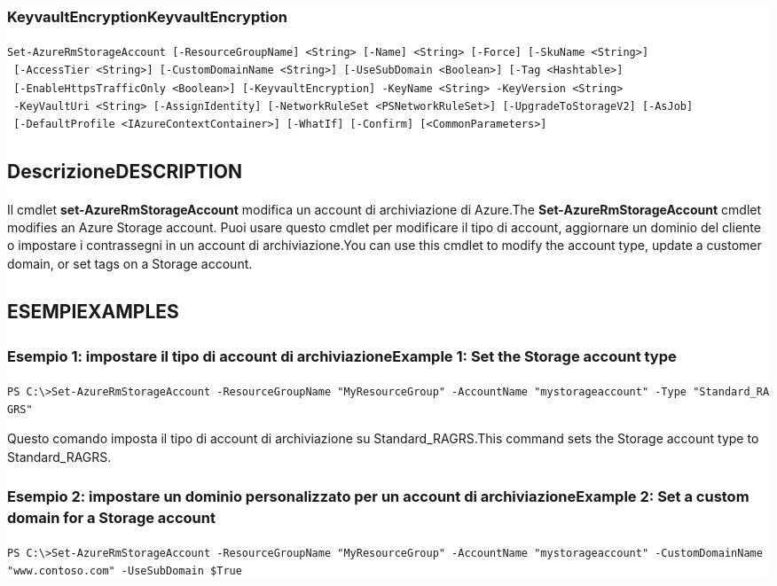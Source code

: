 ### <span data-ttu-id="57c33-106">KeyvaultEncryption</span><span class="sxs-lookup"><span data-stu-id="57c33-106">KeyvaultEncryption</span></span>
```
Set-AzureRmStorageAccount [-ResourceGroupName] <String> [-Name] <String> [-Force] [-SkuName <String>]
 [-AccessTier <String>] [-CustomDomainName <String>] [-UseSubDomain <Boolean>] [-Tag <Hashtable>]
 [-EnableHttpsTrafficOnly <Boolean>] [-KeyvaultEncryption] -KeyName <String> -KeyVersion <String>
 -KeyVaultUri <String> [-AssignIdentity] [-NetworkRuleSet <PSNetworkRuleSet>] [-UpgradeToStorageV2] [-AsJob]
 [-DefaultProfile <IAzureContextContainer>] [-WhatIf] [-Confirm] [<CommonParameters>]
```

## <span data-ttu-id="57c33-107">Descrizione</span><span class="sxs-lookup"><span data-stu-id="57c33-107">DESCRIPTION</span></span>
<span data-ttu-id="57c33-108">Il cmdlet **set-AzureRmStorageAccount** modifica un account di archiviazione di Azure.</span><span class="sxs-lookup"><span data-stu-id="57c33-108">The **Set-AzureRmStorageAccount** cmdlet modifies an Azure Storage account.</span></span>
<span data-ttu-id="57c33-109">Puoi usare questo cmdlet per modificare il tipo di account, aggiornare un dominio del cliente o impostare i contrassegni in un account di archiviazione.</span><span class="sxs-lookup"><span data-stu-id="57c33-109">You can use this cmdlet to modify the account type, update a customer domain, or set tags on a Storage account.</span></span>

## <span data-ttu-id="57c33-110">ESEMPI</span><span class="sxs-lookup"><span data-stu-id="57c33-110">EXAMPLES</span></span>

### <span data-ttu-id="57c33-111">Esempio 1: impostare il tipo di account di archiviazione</span><span class="sxs-lookup"><span data-stu-id="57c33-111">Example 1: Set the Storage account type</span></span>
```
PS C:\>Set-AzureRmStorageAccount -ResourceGroupName "MyResourceGroup" -AccountName "mystorageaccount" -Type "Standard_RAGRS"
```

<span data-ttu-id="57c33-112">Questo comando imposta il tipo di account di archiviazione su Standard_RAGRS.</span><span class="sxs-lookup"><span data-stu-id="57c33-112">This command sets the Storage account type to Standard_RAGRS.</span></span>

### <span data-ttu-id="57c33-113">Esempio 2: impostare un dominio personalizzato per un account di archiviazione</span><span class="sxs-lookup"><span data-stu-id="57c33-113">Example 2: Set a custom domain for a Storage account</span></span>
```
PS C:\>Set-AzureRmStorageAccount -ResourceGroupName "MyResourceGroup" -AccountName "mystorageaccount" -CustomDomainName "www.contoso.com" -UseSubDomain $True
```
